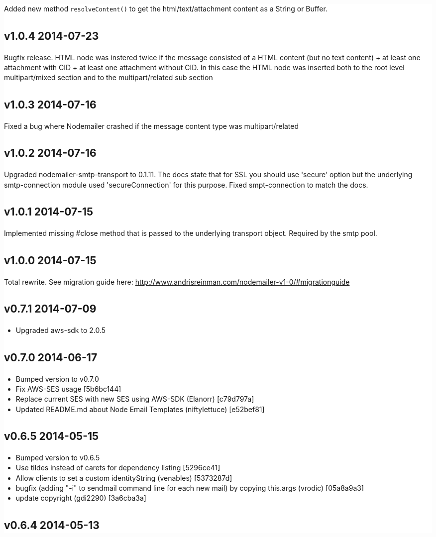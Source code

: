 Added new method `resolveContent()` to get the html/text/attachment content as a String or Buffer.

## v1.0.4 2014-07-23

Bugfix release. HTML node was instered twice if the message consisted of a HTML content (but no text content) + at least one attachment with CID + at least one attachment without CID. In this case the HTML node was inserted both to the root level multipart/mixed section and to the multipart/related sub section

## v1.0.3 2014-07-16

Fixed a bug where Nodemailer crashed if the message content type was multipart/related

## v1.0.2 2014-07-16

Upgraded nodemailer-smtp-transport to 0.1.11\. The docs state that for SSL you should use 'secure' option but the underlying smtp-connection module used 'secureConnection' for this purpose. Fixed smpt-connection to match the docs.

## v1.0.1 2014-07-15

Implemented missing #close method that is passed to the underlying transport object. Required by the smtp pool.

## v1.0.0 2014-07-15

Total rewrite. See migration guide here: <http://www.andrisreinman.com/nodemailer-v1-0/#migrationguide>

## v0.7.1 2014-07-09

-   Upgraded aws-sdk to 2.0.5

## v0.7.0 2014-06-17

-   Bumped version to v0.7.0
-   Fix AWS-SES usage [5b6bc144]
-   Replace current SES with new SES using AWS-SDK (Elanorr) [c79d797a]
-   Updated README.md about Node Email Templates (niftylettuce) [e52bef81]

## v0.6.5 2014-05-15

-   Bumped version to v0.6.5
-   Use tildes instead of carets for dependency listing [5296ce41]
-   Allow clients to set a custom identityString (venables) [5373287d]
-   bugfix (adding "-i" to sendmail command line for each new mail) by copying this.args (vrodic) [05a8a9a3]
-   update copyright (gdi2290) [3a6cba3a]

## v0.6.4 2014-05-13
